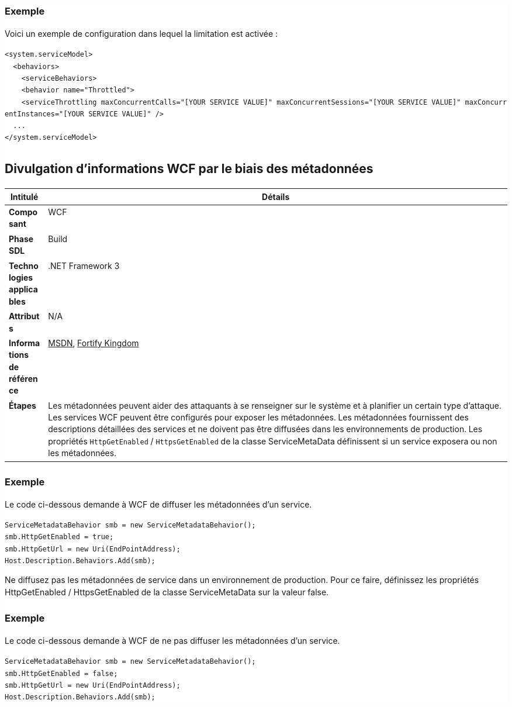 ### <a name="example"></a>Exemple
Voici un exemple de configuration dans lequel la limitation est activée :
```
<system.serviceModel> 
  <behaviors>
    <serviceBehaviors>
    <behavior name="Throttled">
    <serviceThrottling maxConcurrentCalls="[YOUR SERVICE VALUE]" maxConcurrentSessions="[YOUR SERVICE VALUE]" maxConcurrentInstances="[YOUR SERVICE VALUE]" /> 
  ...
</system.serviceModel> 
```

## <a name="wcf-information-disclosure-through-metadata"></a><a id="info-metadata"></a>Divulgation d’informations WCF par le biais des métadonnées

| Intitulé                   | Détails      |
| ----------------------- | ------------ |
| **Composant**               | WCF | 
| **Phase SDL**               | Build |  
| **Technologies applicables** | .NET Framework 3 |
| **Attributs**              | N/A  |
| **Informations de référence**              | [MSDN](/previous-versions/msp-n-p/ff648500(v=pandp.10)), [Fortify Kingdom](https://vulncat.fortify.com) |
| **Étapes** | Les métadonnées peuvent aider des attaquants à se renseigner sur le système et à planifier un certain type d’attaque. Les services WCF peuvent être configurés pour exposer les métadonnées. Les métadonnées fournissent des descriptions détaillées des services et ne doivent pas être diffusées dans les environnements de production. Les propriétés `HttpGetEnabled` / `HttpsGetEnabled` de la classe ServiceMetaData définissent si un service exposera ou non les métadonnées. | 

### <a name="example"></a>Exemple
Le code ci-dessous demande à WCF de diffuser les métadonnées d’un service.
```
ServiceMetadataBehavior smb = new ServiceMetadataBehavior();
smb.HttpGetEnabled = true; 
smb.HttpGetUrl = new Uri(EndPointAddress); 
Host.Description.Behaviors.Add(smb); 
```
Ne diffusez pas les métadonnées de service dans un environnement de production. Pour ce faire, définissez les propriétés HttpGetEnabled / HttpsGetEnabled de la classe ServiceMetaData sur la valeur false. 

### <a name="example"></a>Exemple
Le code ci-dessous demande à WCF de ne pas diffuser les métadonnées d’un service. 
```
ServiceMetadataBehavior smb = new ServiceMetadataBehavior(); 
smb.HttpGetEnabled = false; 
smb.HttpGetUrl = new Uri(EndPointAddress); 
Host.Description.Behaviors.Add(smb);
```